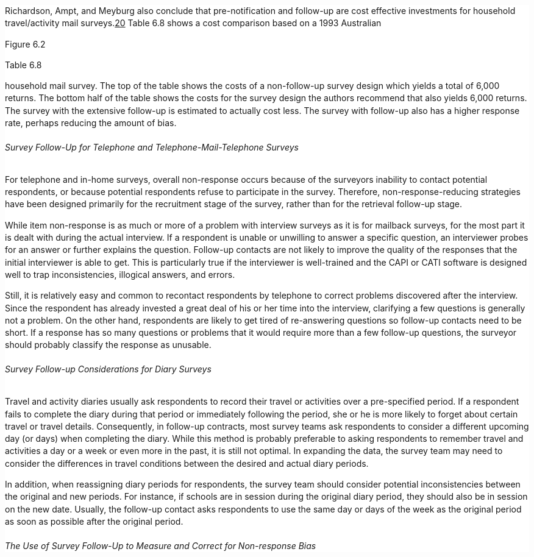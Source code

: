 Richardson, Ampt, and Meyburg also conclude that pre-notification and follow-up are cost effective investments for household travel/activity mail surveys.[20](http://docs.google.com/Doc?docid=ddc43dqc_79fmshm7hg&hl=en#sdfootnote20sym) Table 6.8 shows a cost comparison based on a 1993 Australian  
  
  


Figure 6.2

Table 6.8

household mail survey. The top of the table shows the costs of a non-follow-up survey design which yields a total of 6,000 returns. The bottom half of the table shows the costs for the survey design the authors recommend that also yields 6,000 returns. The survey with the extensive follow-up is estimated to actually cost less. The survey with follow-up also has a higher response rate, perhaps reducing the amount of bias.

###### Survey Follow-Up for Telephone and Telephone-Mail-Telephone Surveys

For telephone and in-home surveys, overall non-response occurs because of the surveyors inability to contact potential respondents, or because potential respondents refuse to participate in the survey. Therefore, non-response-reducing strategies have been designed primarily for the recruitment stage of the survey, rather than for the retrieval follow-up stage.

While item non-response is as much or more of a problem with interview surveys as it is for mailback surveys, for the most part it is dealt with during the actual interview. If a respondent is unable or unwilling to answer a specific question, an interviewer probes for an answer or further explains the question. Follow-up contacts are not likely to improve the quality of the responses that the initial interviewer is able to get. This is particularly true if the interviewer is well-trained and the CAPI or CATI software is designed well to trap inconsistencies, illogical answers, and errors.

Still, it is relatively easy and common to recontact respondents by telephone to correct problems discovered after the interview. Since the respondent has already invested a great deal of his or her time into the interview, clarifying a few questions is generally not a problem. On the other hand, respondents are likely to get tired of re-answering questions so follow-up contacts need to be short. If a response has so many questions or problems that it would require more than a few follow-up questions, the surveyor should probably classify the response as unusable.

###### Survey Follow-up Considerations for Diary Surveys

Travel and activity diaries usually ask respondents to record their travel or activities over a pre-specified period. If a respondent fails to complete the diary during that period or immediately following the period, she or he is more likely to forget about certain travel or travel details. Consequently, in follow-up contracts, most survey teams ask respondents to consider a different upcoming day (or days) when completing the diary. While this method is probably preferable to asking respondents to remember travel and activities a day or a week or even more in the past, it is still not optimal. In expanding the data, the survey team may need to consider the differences in travel conditions between the desired and actual diary periods.

In addition, when reassigning diary periods for respondents, the survey team should consider potential inconsistencies between the original and new periods. For instance, if schools are in session during the original diary period, they should also be in session on the new date. Usually, the follow-up contact asks respondents to use the same day or days of the week as the original period as soon as possible after the original period.

###### The Use of Survey Follow-Up to Measure and Correct for Non-response Bias
